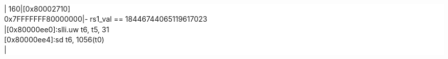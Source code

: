 | 160|[0x80002710]<br>0x7FFFFFFF80000000|- rs1_val == 18446744065119617023<br>                                                                               |[0x80000ee0]:slli.uw t6, t5, 31<br> [0x80000ee4]:sd t6, 1056(t0)<br>   |
